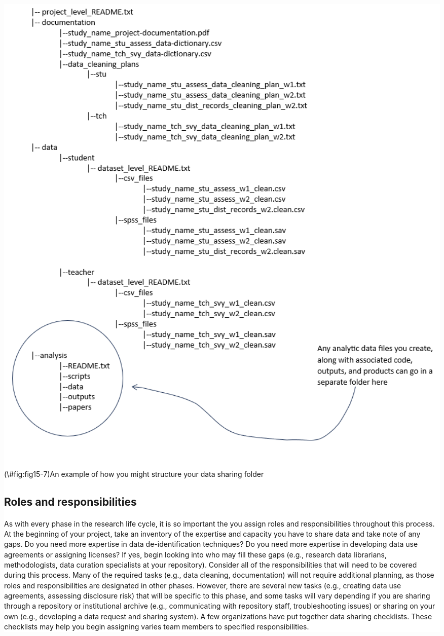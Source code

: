 <img src="img/data_sharing_structure.PNG" alt="An example of how you might structure your data sharing folder" width="100%" />
<p class="caption">(\#fig:fig15-7)An example of how you might structure your data sharing folder</p>
</div>

## Roles and responsibilities

As with every phase in the research life cycle, it is so important the you assign roles and responsibilities throughout this process. At the beginning of your project, take an inventory of the expertise and capacity you have to share data and take note of any gaps. Do you need more expertise in data de-identification techniques? Do you need more expertise in developing data use agreements or assigning licenses? If yes, begin looking into who may fill these gaps (e.g., research data librarians, methodologists, data curation specialists at your repository). Consider all of the responsibilities that will need to be covered during this process. Many of the required tasks (e.g., data cleaning, documentation) will not require additional planning, as those roles and responsibilities are designated in other phases. However, there are several new tasks (e.g., creating data use agreements, assessing disclosure risk) that will be specific to this phase, and some tasks will vary depending if you are sharing through a repository or institutional archive (e.g., communicating with repository staff, troubleshooting issues) or sharing on your own (e.g., developing a data request and sharing system). A few organizations have put together data sharing checklists. These checklists may help you begin assigning varies team members to specified responsibilities.
